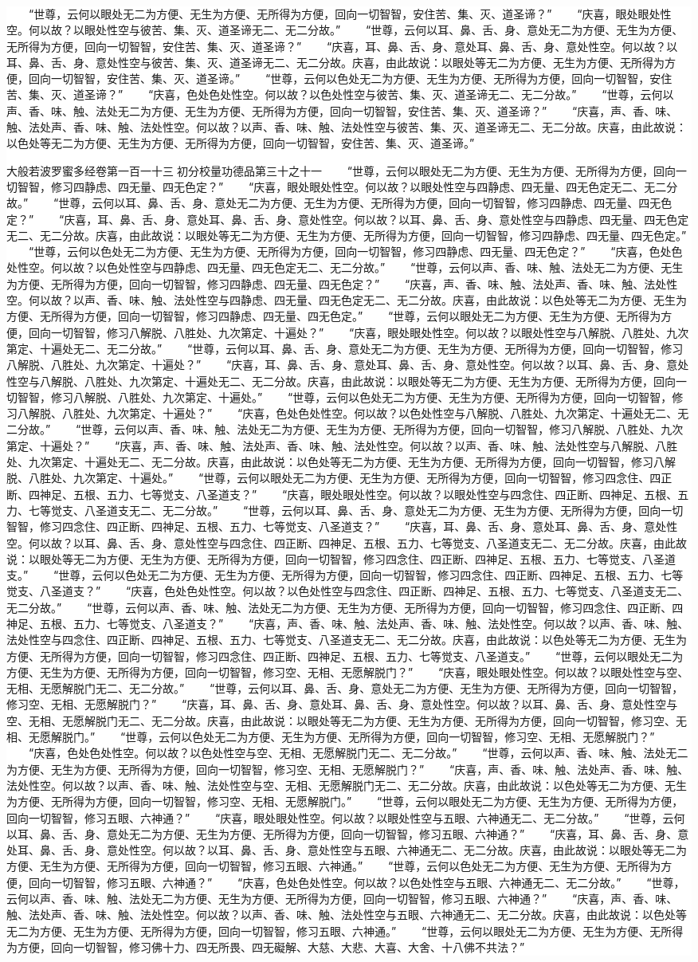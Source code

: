 　　“世尊，云何以眼处无二为方便、无生为方便、无所得为方便，回向一切智智，安住苦、集、灭、道圣谛？”
　　“庆喜，眼处眼处性空。何以故？以眼处性空与彼苦、集、灭、道圣谛无二、无二分故。”
　　“世尊，云何以耳、鼻、舌、身、意处无二为方便、无生为方便、无所得为方便，回向一切智智，安住苦、集、灭、道圣谛？”
　　“庆喜，耳、鼻、舌、身、意处耳、鼻、舌、身、意处性空。何以故？以耳、鼻、舌、身、意处性空与彼苦、集、灭、道圣谛无二、无二分故。庆喜，由此故说：以眼处等无二为方便、无生为方便、无所得为方便，回向一切智智，安住苦、集、灭、道圣谛。”
　　“世尊，云何以色处无二为方便、无生为方便、无所得为方便，回向一切智智，安住苦、集、灭、道圣谛？”
　　“庆喜，色处色处性空。何以故？以色处性空与彼苦、集、灭、道圣谛无二、无二分故。”
　　“世尊，云何以声、香、味、触、法处无二为方便、无生为方便、无所得为方便，回向一切智智，安住苦、集、灭、道圣谛？”
　　“庆喜，声、香、味、触、法处声、香、味、触、法处性空。何以故？以声、香、味、触、法处性空与彼苦、集、灭、道圣谛无二、无二分故。庆喜，由此故说：以色处等无二为方便、无生为方便、无所得为方便，回向一切智智，安住苦、集、灭、道圣谛。”

大般若波罗蜜多经卷第一百一十三
初分校量功德品第三十之十一
　　“世尊，云何以眼处无二为方便、无生为方便、无所得为方便，回向一切智智，修习四静虑、四无量、四无色定？”
　　“庆喜，眼处眼处性空。何以故？以眼处性空与四静虑、四无量、四无色定无二、无二分故。”
　　“世尊，云何以耳、鼻、舌、身、意处无二为方便、无生为方便、无所得为方便，回向一切智智，修习四静虑、四无量、四无色定？”
　　“庆喜，耳、鼻、舌、身、意处耳、鼻、舌、身、意处性空。何以故？以耳、鼻、舌、身、意处性空与四静虑、四无量、四无色定无二、无二分故。庆喜，由此故说：以眼处等无二为方便、无生为方便、无所得为方便，回向一切智智，修习四静虑、四无量、四无色定。”
　　“世尊，云何以色处无二为方便、无生为方便、无所得为方便，回向一切智智，修习四静虑、四无量、四无色定？”
　　“庆喜，色处色处性空。何以故？以色处性空与四静虑、四无量、四无色定无二、无二分故。”
　　“世尊，云何以声、香、味、触、法处无二为方便、无生为方便、无所得为方便，回向一切智智，修习四静虑、四无量、四无色定？”
　　“庆喜，声、香、味、触、法处声、香、味、触、法处性空。何以故？以声、香、味、触、法处性空与四静虑、四无量、四无色定无二、无二分故。庆喜，由此故说：以色处等无二为方便、无生为方便、无所得为方便，回向一切智智，修习四静虑、四无量、四无色定。”
　　“世尊，云何以眼处无二为方便、无生为方便、无所得为方便，回向一切智智，修习八解脱、八胜处、九次第定、十遍处？”
　　“庆喜，眼处眼处性空。何以故？以眼处性空与八解脱、八胜处、九次第定、十遍处无二、无二分故。”
　　“世尊，云何以耳、鼻、舌、身、意处无二为方便、无生为方便、无所得为方便，回向一切智智，修习八解脱、八胜处、九次第定、十遍处？”
　　“庆喜，耳、鼻、舌、身、意处耳、鼻、舌、身、意处性空。何以故？以耳、鼻、舌、身、意处性空与八解脱、八胜处、九次第定、十遍处无二、无二分故。庆喜，由此故说：以眼处等无二为方便、无生为方便、无所得为方便，回向一切智智，修习八解脱、八胜处、九次第定、十遍处。”
　　“世尊，云何以色处无二为方便、无生为方便、无所得为方便，回向一切智智，修习八解脱、八胜处、九次第定、十遍处？”
　　“庆喜，色处色处性空。何以故？以色处性空与八解脱、八胜处、九次第定、十遍处无二、无二分故。”
　　“世尊，云何以声、香、味、触、法处无二为方便、无生为方便、无所得为方便，回向一切智智，修习八解脱、八胜处、九次第定、十遍处？”
　　“庆喜，声、香、味、触、法处声、香、味、触、法处性空。何以故？以声、香、味、触、法处性空与八解脱、八胜处、九次第定、十遍处无二、无二分故。庆喜，由此故说：以色处等无二为方便、无生为方便、无所得为方便，回向一切智智，修习八解脱、八胜处、九次第定、十遍处。”
　　“世尊，云何以眼处无二为方便、无生为方便、无所得为方便，回向一切智智，修习四念住、四正断、四神足、五根、五力、七等觉支、八圣道支？”
　　“庆喜，眼处眼处性空。何以故？以眼处性空与四念住、四正断、四神足、五根、五力、七等觉支、八圣道支无二、无二分故。”
　　“世尊，云何以耳、鼻、舌、身、意处无二为方便、无生为方便、无所得为方便，回向一切智智，修习四念住、四正断、四神足、五根、五力、七等觉支、八圣道支？”
　　“庆喜，耳、鼻、舌、身、意处耳、鼻、舌、身、意处性空。何以故？以耳、鼻、舌、身、意处性空与四念住、四正断、四神足、五根、五力、七等觉支、八圣道支无二、无二分故。庆喜，由此故说：以眼处等无二为方便、无生为方便、无所得为方便，回向一切智智，修习四念住、四正断、四神足、五根、五力、七等觉支、八圣道支。”
　　“世尊，云何以色处无二为方便、无生为方便、无所得为方便，回向一切智智，修习四念住、四正断、四神足、五根、五力、七等觉支、八圣道支？”
　　“庆喜，色处色处性空。何以故？以色处性空与四念住、四正断、四神足、五根、五力、七等觉支、八圣道支无二、无二分故。”
　　“世尊，云何以声、香、味、触、法处无二为方便、无生为方便、无所得为方便，回向一切智智，修习四念住、四正断、四神足、五根、五力、七等觉支、八圣道支？”
　　“庆喜，声、香、味、触、法处声、香、味、触、法处性空。何以故？以声、香、味、触、法处性空与四念住、四正断、四神足、五根、五力、七等觉支、八圣道支无二、无二分故。庆喜，由此故说：以色处等无二为方便、无生为方便、无所得为方便，回向一切智智，修习四念住、四正断、四神足、五根、五力、七等觉支、八圣道支。”
　　“世尊，云何以眼处无二为方便、无生为方便、无所得为方便，回向一切智智，修习空、无相、无愿解脱门？”
　　“庆喜，眼处眼处性空。何以故？以眼处性空与空、无相、无愿解脱门无二、无二分故。”
　　“世尊，云何以耳、鼻、舌、身、意处无二为方便、无生为方便、无所得为方便，回向一切智智，修习空、无相、无愿解脱门？”
　　“庆喜，耳、鼻、舌、身、意处耳、鼻、舌、身、意处性空。何以故？以耳、鼻、舌、身、意处性空与空、无相、无愿解脱门无二、无二分故。庆喜，由此故说：以眼处等无二为方便、无生为方便、无所得为方便，回向一切智智，修习空、无相、无愿解脱门。”
　　“世尊，云何以色处无二为方便、无生为方便、无所得为方便，回向一切智智，修习空、无相、无愿解脱门？”
　　“庆喜，色处色处性空。何以故？以色处性空与空、无相、无愿解脱门无二、无二分故。”
　　“世尊，云何以声、香、味、触、法处无二为方便、无生为方便、无所得为方便，回向一切智智，修习空、无相、无愿解脱门？”
　　“庆喜，声、香、味、触、法处声、香、味、触、法处性空。何以故？以声、香、味、触、法处性空与空、无相、无愿解脱门无二、无二分故。庆喜，由此故说：以色处等无二为方便、无生为方便、无所得为方便，回向一切智智，修习空、无相、无愿解脱门。”
　　“世尊，云何以眼处无二为方便、无生为方便、无所得为方便，回向一切智智，修习五眼、六神通？”
　　“庆喜，眼处眼处性空。何以故？以眼处性空与五眼、六神通无二、无二分故。”
　　“世尊，云何以耳、鼻、舌、身、意处无二为方便、无生为方便、无所得为方便，回向一切智智，修习五眼、六神通？”
　　“庆喜，耳、鼻、舌、身、意处耳、鼻、舌、身、意处性空。何以故？以耳、鼻、舌、身、意处性空与五眼、六神通无二、无二分故。庆喜，由此故说：以眼处等无二为方便、无生为方便、无所得为方便，回向一切智智，修习五眼、六神通。”
　　“世尊，云何以色处无二为方便、无生为方便、无所得为方便，回向一切智智，修习五眼、六神通？”
　　“庆喜，色处色处性空。何以故？以色处性空与五眼、六神通无二、无二分故。”
　　“世尊，云何以声、香、味、触、法处无二为方便、无生为方便、无所得为方便，回向一切智智，修习五眼、六神通？”
　　“庆喜，声、香、味、触、法处声、香、味、触、法处性空。何以故？以声、香、味、触、法处性空与五眼、六神通无二、无二分故。庆喜，由此故说：以色处等无二为方便、无生为方便、无所得为方便，回向一切智智，修习五眼、六神通。”
　　“世尊，云何以眼处无二为方便、无生为方便、无所得为方便，回向一切智智，修习佛十力、四无所畏、四无礙解、大慈、大悲、大喜、大舍、十八佛不共法？”